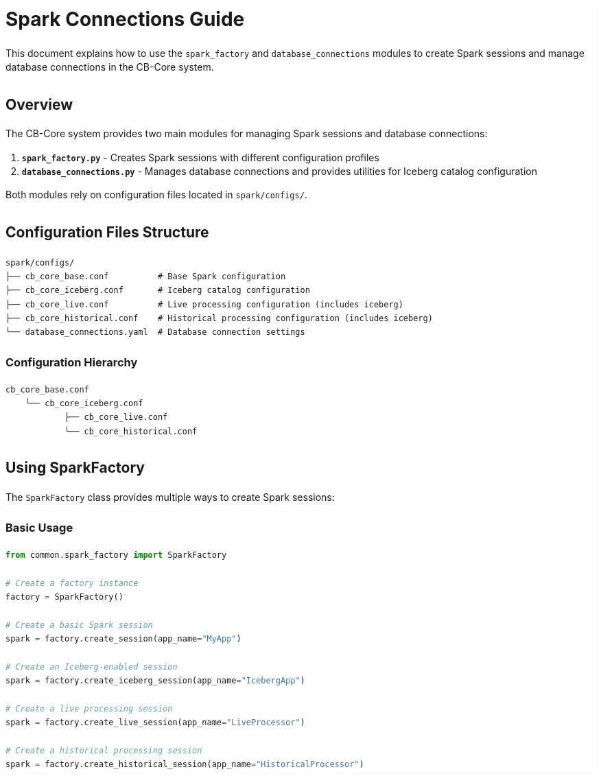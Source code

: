 # Spark Connections Guide

This document explains how to use the `spark_factory` and `database_connections` modules to create Spark sessions and manage database connections in the CB-Core system.

## Overview

The CB-Core system provides two main modules for managing Spark sessions and database connections:

1. **`spark_factory.py`** - Creates Spark sessions with different configuration profiles
2. **`database_connections.py`** - Manages database connections and provides utilities for Iceberg catalog configuration

Both modules rely on configuration files located in `spark/configs/`.

## Configuration Files Structure

```
spark/configs/
├── cb_core_base.conf          # Base Spark configuration
├── cb_core_iceberg.conf       # Iceberg catalog configuration
├── cb_core_live.conf          # Live processing configuration (includes iceberg)
├── cb_core_historical.conf    # Historical processing configuration (includes iceberg)
└── database_connections.yaml  # Database connection settings
```

### Configuration Hierarchy

```
cb_core_base.conf
    └── cb_core_iceberg.conf
            ├── cb_core_live.conf
            └── cb_core_historical.conf
```

## Using SparkFactory

The `SparkFactory` class provides multiple ways to create Spark sessions:

### Basic Usage

```python
from common.spark_factory import SparkFactory

# Create a factory instance
factory = SparkFactory()

# Create a basic Spark session
spark = factory.create_session(app_name="MyApp")

# Create an Iceberg-enabled session
spark = factory.create_iceberg_session(app_name="IcebergApp")

# Create a live processing session
spark = factory.create_live_session(app_name="LiveProcessor")

# Create a historical processing session
spark = factory.create_historical_session(app_name="HistoricalProcessor")
```
